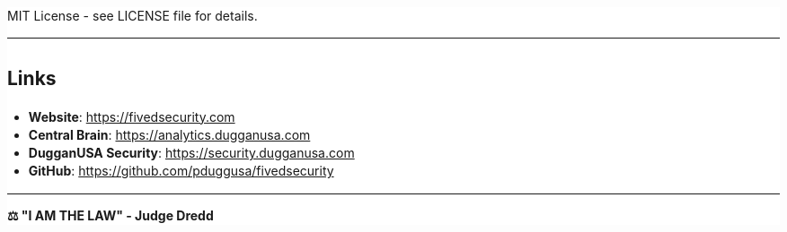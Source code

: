 MIT License - see LICENSE file for details.

---

## Links

- **Website**: https://fivedsecurity.com
- **Central Brain**: https://analytics.dugganusa.com
- **DugganUSA Security**: https://security.dugganusa.com
- **GitHub**: https://github.com/pduggusa/fivedsecurity

---

**⚖️ "I AM THE LAW" - Judge Dredd**
